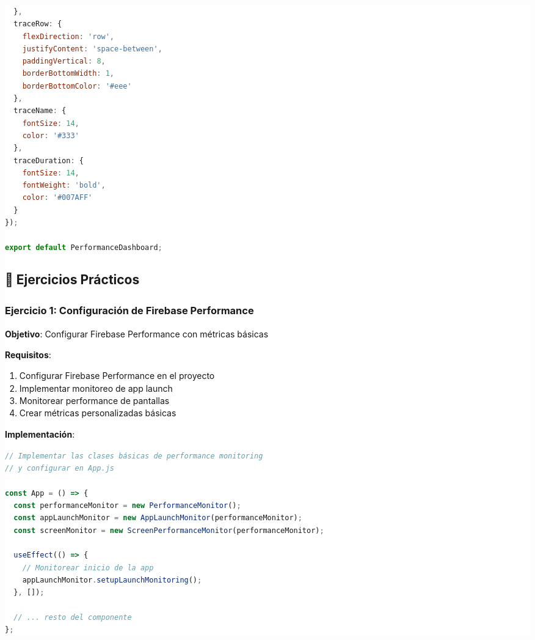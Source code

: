 ```javascript
  },
  traceRow: {
    flexDirection: 'row',
    justifyContent: 'space-between',
    paddingVertical: 8,
    borderBottomWidth: 1,
    borderBottomColor: '#eee'
  },
  traceName: {
    fontSize: 14,
    color: '#333'
  },
  traceDuration: {
    fontSize: 14,
    fontWeight: 'bold',
    color: '#007AFF'
  }
});

export default PerformanceDashboard;
```

## 🎯 Ejercicios Prácticos

### Ejercicio 1: Configuración de Firebase Performance
**Objetivo**: Configurar Firebase Performance con métricas básicas

**Requisitos**:
1. Configurar Firebase Performance en el proyecto
2. Implementar monitoreo de app launch
3. Monitorear performance de pantallas
4. Crear métricas personalizadas básicas

**Implementación**:
```javascript
// Implementar las clases básicas de performance monitoring
// y configurar en App.js

const App = () => {
  const performanceMonitor = new PerformanceMonitor();
  const appLaunchMonitor = new AppLaunchMonitor(performanceMonitor);
  const screenMonitor = new ScreenPerformanceMonitor(performanceMonitor);

  useEffect(() => {
    // Monitorear inicio de la app
    appLaunchMonitor.setupLaunchMonitoring();
  }, []);

  // ... resto del componente
};
```
